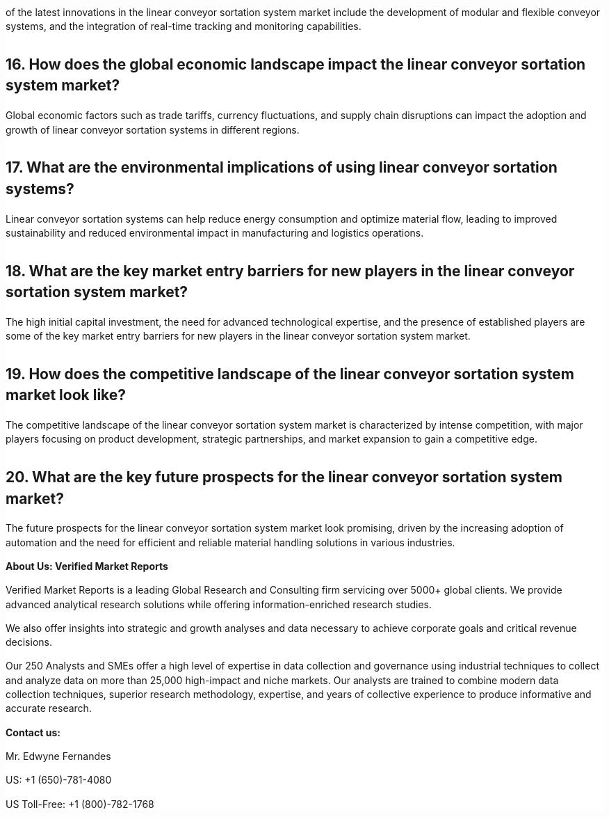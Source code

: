of the latest innovations in the linear conveyor sortation system market include the development of modular and flexible conveyor systems, and the integration of real-time tracking and monitoring capabilities.</p><h2>16. How does the global economic landscape impact the linear conveyor sortation system market?</h2><p>Global economic factors such as trade tariffs, currency fluctuations, and supply chain disruptions can impact the adoption and growth of linear conveyor sortation systems in different regions.</p><h2>17. What are the environmental implications of using linear conveyor sortation systems?</h2><p>Linear conveyor sortation systems can help reduce energy consumption and optimize material flow, leading to improved sustainability and reduced environmental impact in manufacturing and logistics operations.</p><h2>18. What are the key market entry barriers for new players in the linear conveyor sortation system market?</h2><p>The high initial capital investment, the need for advanced technological expertise, and the presence of established players are some of the key market entry barriers for new players in the linear conveyor sortation system market.</p><h2>19. How does the competitive landscape of the linear conveyor sortation system market look like?</h2><p>The competitive landscape of the linear conveyor sortation system market is characterized by intense competition, with major players focusing on product development, strategic partnerships, and market expansion to gain a competitive edge.</p><h2>20. What are the key future prospects for the linear conveyor sortation system market?</h2><p>The future prospects for the linear conveyor sortation system market look promising, driven by the increasing adoption of automation and the need for efficient and reliable material handling solutions in various industries.</p></body></html><p id="" class=""><strong>About Us: Verified Market Reports</strong></p><p id="" class="">Verified Market Reports is a leading Global Research and Consulting firm servicing over 5000+ global clients. We provide advanced analytical research solutions while offering information-enriched research studies.</p><p id="" class="">We also offer insights into strategic and growth analyses and data necessary to achieve corporate goals and critical revenue decisions.</p><p id="" class="">Our 250 Analysts and SMEs offer a high level of expertise in data collection and governance using industrial techniques to collect and analyze data on more than 25,000 high-impact and niche markets. Our analysts are trained to combine modern data collection techniques, superior research methodology, expertise, and years of collective experience to produce informative and accurate research.</p><p id="" class=""><strong>Contact us:</strong></p><p id="" class="">Mr. Edwyne Fernandes</p><p id="" class="">US: +1 (650)-781-4080</p><p id="" class="">US Toll-Free: +1 (800)-782-1768</p>
